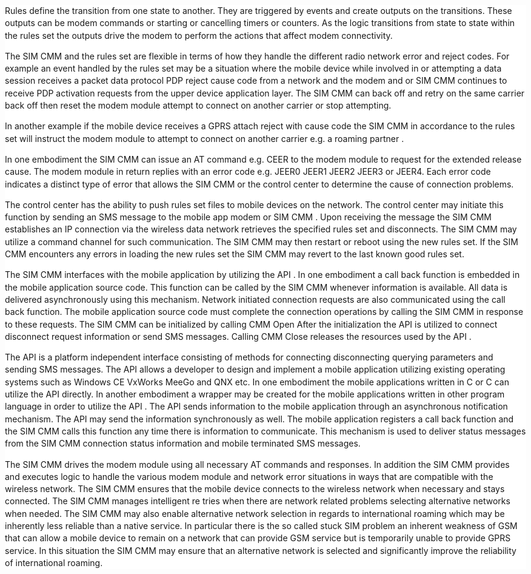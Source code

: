 Rules define the transition from one state to another. They are triggered by events and create outputs on the transitions. These outputs can be modem commands or starting or cancelling timers or counters. As the logic transitions from state to state within the rules set the outputs drive the modem to perform the actions that affect modem connectivity.

The SIM CMM and the rules set are flexible in terms of how they handle the different radio network error and reject codes. For example an event handled by the rules set may be a situation where the mobile device while involved in or attempting a data session receives a packet data protocol PDP reject cause code from a network and the modem and or SIM CMM continues to receive PDP activation requests from the upper device application layer. The SIM CMM can back off and retry on the same carrier back off then reset the modem module attempt to connect on another carrier or stop attempting.

In another example if the mobile device receives a GPRS attach reject with cause code the SIM CMM in accordance to the rules set will instruct the modem module to attempt to connect on another carrier e.g. a roaming partner .

In one embodiment the SIM CMM can issue an AT command e.g. CEER to the modem module to request for the extended release cause. The modem module in return replies with an error code e.g. JEER0 JEER1 JEER2 JEER3 or JEER4. Each error code indicates a distinct type of error that allows the SIM CMM or the control center to determine the cause of connection problems.

The control center has the ability to push rules set files to mobile devices on the network. The control center may initiate this function by sending an SMS message to the mobile app modem or SIM CMM . Upon receiving the message the SIM CMM establishes an IP connection via the wireless data network retrieves the specified rules set and disconnects. The SIM CMM may utilize a command channel for such communication. The SIM CMM may then restart or reboot using the new rules set. If the SIM CMM encounters any errors in loading the new rules set the SIM CMM may revert to the last known good rules set.

The SIM CMM interfaces with the mobile application by utilizing the API . In one embodiment a call back function is embedded in the mobile application source code. This function can be called by the SIM CMM whenever information is available. All data is delivered asynchronously using this mechanism. Network initiated connection requests are also communicated using the call back function. The mobile application source code must complete the connection operations by calling the SIM CMM in response to these requests. The SIM CMM can be initialized by calling CMM Open After the initialization the API is utilized to connect disconnect request information or send SMS messages. Calling CMM Close releases the resources used by the API .

The API is a platform independent interface consisting of methods for connecting disconnecting querying parameters and sending SMS messages. The API allows a developer to design and implement a mobile application utilizing existing operating systems such as Windows CE VxWorks MeeGo and QNX etc. In one embodiment the mobile applications written in C or C can utilize the API directly. In another embodiment a wrapper may be created for the mobile applications written in other program language in order to utilize the API . The API sends information to the mobile application through an asynchronous notification mechanism. The API may send the information synchronously as well. The mobile application registers a call back function and the SIM CMM calls this function any time there is information to communicate. This mechanism is used to deliver status messages from the SIM CMM connection status information and mobile terminated SMS messages.

The SIM CMM drives the modem module using all necessary AT commands and responses. In addition the SIM CMM provides and executes logic to handle the various modem module and network error situations in ways that are compatible with the wireless network. The SIM CMM ensures that the mobile device connects to the wireless network when necessary and stays connected. The SIM CMM manages intelligent re tries when there are network related problems selecting alternative networks when needed. The SIM CMM may also enable alternative network selection in regards to international roaming which may be inherently less reliable than a native service. In particular there is the so called stuck SIM problem an inherent weakness of GSM that can allow a mobile device to remain on a network that can provide GSM service but is temporarily unable to provide GPRS service. In this situation the SIM CMM may ensure that an alternative network is selected and significantly improve the reliability of international roaming.
